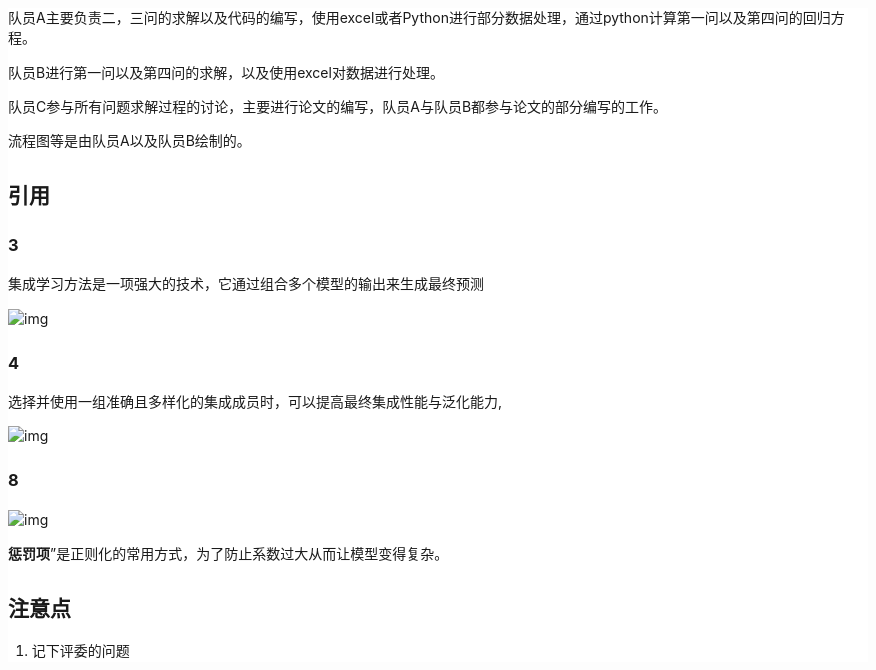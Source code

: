 队员A主要负责二，三问的求解以及代码的编写，使用excel或者Python进行部分数据处理，通过python计算第一问以及第四问的回归方程。

队员B进行第一问以及第四问的求解，以及使用excel对数据进行处理。

队员C参与所有问题求解过程的讨论，主要进行论文的编写，队员A与队员B都参与论文的部分编写的工作。

流程图等是由队员A以及队员B绘制的。



## **引用**

### **3**

集成学习方法是一项强大的技术，它通过组合多个模型的输出来生成最终预测



![img](https://docimg2.docs.qq.com/image/AgAABWcWUk3Sba8Yz21GNa0uFvwa1TXV.png?w=863&h=645)



### **4**

选择并使用一组准确且多样化的集成成员时，可以提高最终集成性能与泛化能力,

![img](https://docimg3.docs.qq.com/image/AgAABWcWUk3fSQeKGRBExLXWOfgNo0uE.png?w=734&h=659)

### **8**

![img](https://docimg7.docs.qq.com/image/AgAABWcWUk0pC0CZgAtCoZN56e4lVXex.png?w=993&h=442)



**惩罚项**”是正则化的常用方式，为了防止系数过大从而让模型变得复杂。



## **注意点**

1. 记下评委的问题
